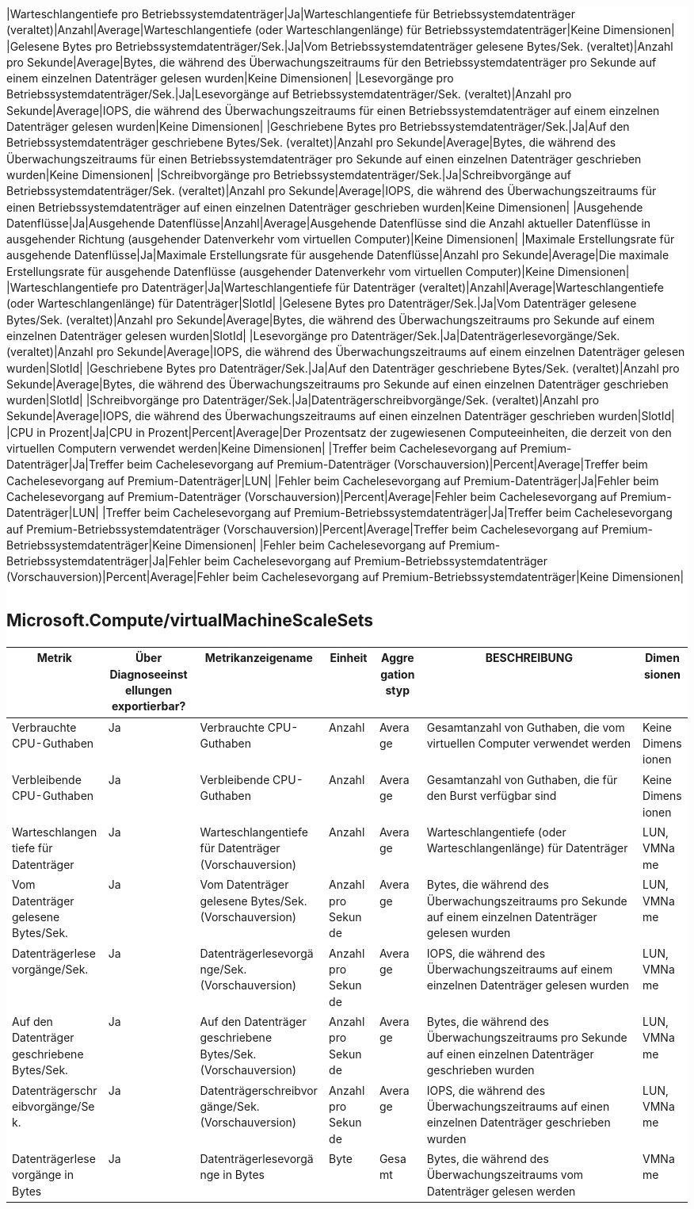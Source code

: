 |Warteschlangentiefe pro Betriebssystemdatenträger|Ja|Warteschlangentiefe für Betriebssystemdatenträger (veraltet)|Anzahl|Average|Warteschlangentiefe (oder Warteschlangenlänge) für Betriebssystemdatenträger|Keine Dimensionen|
|Gelesene Bytes pro Betriebssystemdatenträger/Sek.|Ja|Vom Betriebssystemdatenträger gelesene Bytes/Sek. (veraltet)|Anzahl pro Sekunde|Average|Bytes, die während des Überwachungszeitraums für den Betriebssystemdatenträger pro Sekunde auf einem einzelnen Datenträger gelesen wurden|Keine Dimensionen|
|Lesevorgänge pro Betriebssystemdatenträger/Sek.|Ja|Lesevorgänge auf Betriebssystemdatenträger/Sek. (veraltet)|Anzahl pro Sekunde|Average|IOPS, die während des Überwachungszeitraums für einen Betriebssystemdatenträger auf einem einzelnen Datenträger gelesen wurden|Keine Dimensionen|
|Geschriebene Bytes pro Betriebssystemdatenträger/Sek.|Ja|Auf den Betriebssystemdatenträger geschriebene Bytes/Sek. (veraltet)|Anzahl pro Sekunde|Average|Bytes, die während des Überwachungszeitraums für einen Betriebssystemdatenträger pro Sekunde auf einen einzelnen Datenträger geschrieben wurden|Keine Dimensionen|
|Schreibvorgänge pro Betriebssystemdatenträger/Sek.|Ja|Schreibvorgänge auf Betriebssystemdatenträger/Sek. (veraltet)|Anzahl pro Sekunde|Average|IOPS, die während des Überwachungszeitraums für einen Betriebssystemdatenträger auf einen einzelnen Datenträger geschrieben wurden|Keine Dimensionen|
|Ausgehende Datenflüsse|Ja|Ausgehende Datenflüsse|Anzahl|Average|Ausgehende Datenflüsse sind die Anzahl aktueller Datenflüsse in ausgehender Richtung (ausgehender Datenverkehr vom virtuellen Computer)|Keine Dimensionen|
|Maximale Erstellungsrate für ausgehende Datenflüsse|Ja|Maximale Erstellungsrate für ausgehende Datenflüsse|Anzahl pro Sekunde|Average|Die maximale Erstellungsrate für ausgehende Datenflüsse (ausgehender Datenverkehr vom virtuellen Computer)|Keine Dimensionen|
|Warteschlangentiefe pro Datenträger|Ja|Warteschlangentiefe für Datenträger (veraltet)|Anzahl|Average|Warteschlangentiefe (oder Warteschlangenlänge) für Datenträger|SlotId|
|Gelesene Bytes pro Datenträger/Sek.|Ja|Vom Datenträger gelesene Bytes/Sek. (veraltet)|Anzahl pro Sekunde|Average|Bytes, die während des Überwachungszeitraums pro Sekunde auf einem einzelnen Datenträger gelesen wurden|SlotId|
|Lesevorgänge pro Datenträger/Sek.|Ja|Datenträgerlesevorgänge/Sek. (veraltet)|Anzahl pro Sekunde|Average|IOPS, die während des Überwachungszeitraums auf einem einzelnen Datenträger gelesen wurden|SlotId|
|Geschriebene Bytes pro Datenträger/Sek.|Ja|Auf den Datenträger geschriebene Bytes/Sek. (veraltet)|Anzahl pro Sekunde|Average|Bytes, die während des Überwachungszeitraums pro Sekunde auf einen einzelnen Datenträger geschrieben wurden|SlotId|
|Schreibvorgänge pro Datenträger/Sek.|Ja|Datenträgerschreibvorgänge/Sek. (veraltet)|Anzahl pro Sekunde|Average|IOPS, die während des Überwachungszeitraums auf einen einzelnen Datenträger geschrieben wurden|SlotId|
|CPU in Prozent|Ja|CPU in Prozent|Percent|Average|Der Prozentsatz der zugewiesenen Computeeinheiten, die derzeit von den virtuellen Computern verwendet werden|Keine Dimensionen|
|Treffer beim Cachelesevorgang auf Premium-Datenträger|Ja|Treffer beim Cachelesevorgang auf Premium-Datenträger (Vorschauversion)|Percent|Average|Treffer beim Cachelesevorgang auf Premium-Datenträger|LUN|
|Fehler beim Cachelesevorgang auf Premium-Datenträger|Ja|Fehler beim Cachelesevorgang auf Premium-Datenträger (Vorschauversion)|Percent|Average|Fehler beim Cachelesevorgang auf Premium-Datenträger|LUN|
|Treffer beim Cachelesevorgang auf Premium-Betriebssystemdatenträger|Ja|Treffer beim Cachelesevorgang auf Premium-Betriebssystemdatenträger (Vorschauversion)|Percent|Average|Treffer beim Cachelesevorgang auf Premium-Betriebssystemdatenträger|Keine Dimensionen|
|Fehler beim Cachelesevorgang auf Premium-Betriebssystemdatenträger|Ja|Fehler beim Cachelesevorgang auf Premium-Betriebssystemdatenträger (Vorschauversion)|Percent|Average|Fehler beim Cachelesevorgang auf Premium-Betriebssystemdatenträger|Keine Dimensionen|


## <a name="microsoftcomputevirtualmachinescalesets"></a>Microsoft.Compute/virtualMachineScaleSets

|Metrik|Über Diagnoseeinstellungen exportierbar?|Metrikanzeigename|Einheit|Aggregationstyp|BESCHREIBUNG|Dimensionen|
|---|---|---|---|---|---|---|
|Verbrauchte CPU-Guthaben|Ja|Verbrauchte CPU-Guthaben|Anzahl|Average|Gesamtanzahl von Guthaben, die vom virtuellen Computer verwendet werden|Keine Dimensionen|
|Verbleibende CPU-Guthaben|Ja|Verbleibende CPU-Guthaben|Anzahl|Average|Gesamtanzahl von Guthaben, die für den Burst verfügbar sind|Keine Dimensionen|
|Warteschlangentiefe für Datenträger|Ja|Warteschlangentiefe für Datenträger (Vorschauversion)|Anzahl|Average|Warteschlangentiefe (oder Warteschlangenlänge) für Datenträger|LUN, VMName|
|Vom Datenträger gelesene Bytes/Sek.|Ja|Vom Datenträger gelesene Bytes/Sek. (Vorschauversion)|Anzahl pro Sekunde|Average|Bytes, die während des Überwachungszeitraums pro Sekunde auf einem einzelnen Datenträger gelesen wurden|LUN, VMName|
|Datenträgerlesevorgänge/Sek.|Ja|Datenträgerlesevorgänge/Sek. (Vorschauversion)|Anzahl pro Sekunde|Average|IOPS, die während des Überwachungszeitraums auf einem einzelnen Datenträger gelesen wurden|LUN, VMName|
|Auf den Datenträger geschriebene Bytes/Sek.|Ja|Auf den Datenträger geschriebene Bytes/Sek. (Vorschauversion)|Anzahl pro Sekunde|Average|Bytes, die während des Überwachungszeitraums pro Sekunde auf einen einzelnen Datenträger geschrieben wurden|LUN, VMName|
|Datenträgerschreibvorgänge/Sek.|Ja|Datenträgerschreibvorgänge/Sek. (Vorschauversion)|Anzahl pro Sekunde|Average|IOPS, die während des Überwachungszeitraums auf einen einzelnen Datenträger geschrieben wurden|LUN, VMName|
|Datenträgerlesevorgänge in Bytes|Ja|Datenträgerlesevorgänge in Bytes|Byte|Gesamt|Bytes, die während des Überwachungszeitraums vom Datenträger gelesen werden|VMName|